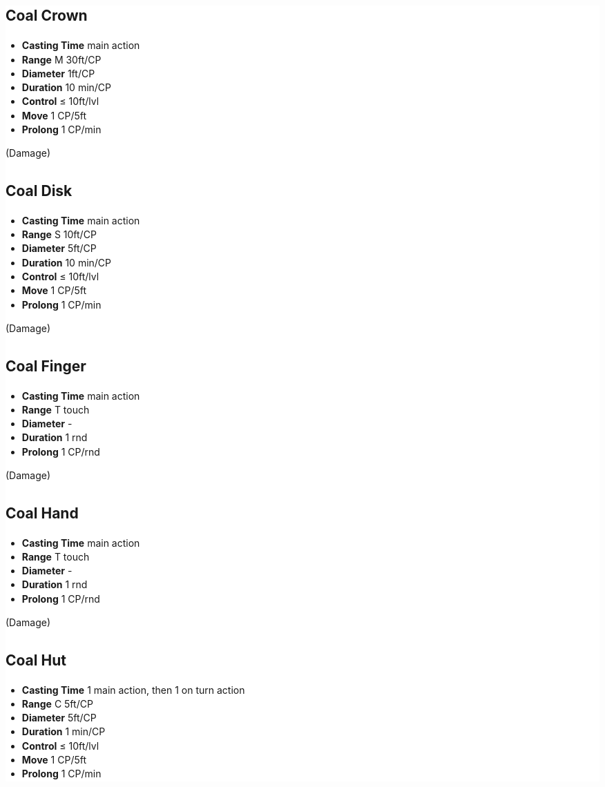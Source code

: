 
## Coal Crown

* **Casting Time** main action
* **Range** M 30ft/CP
* **Diameter** 1ft/CP
* **Duration** 10 min/CP
* **Control** ≤ 10ft/lvl
* **Move** 1 CP/5ft
* **Prolong** 1 CP/min

(Damage)


## Coal Disk

* **Casting Time** main action
* **Range** S 10ft/CP
* **Diameter** 5ft/CP
* **Duration** 10 min/CP
* **Control** ≤ 10ft/lvl
* **Move** 1 CP/5ft
* **Prolong** 1 CP/min

(Damage)


## Coal Finger

* **Casting Time** main action
* **Range** T touch
* **Diameter** -
* **Duration** 1 rnd
* **Prolong** 1 CP/rnd

(Damage)


## Coal Hand

* **Casting Time** main action
* **Range** T touch
* **Diameter** -
* **Duration** 1 rnd
* **Prolong** 1 CP/rnd

(Damage)


## Coal Hut

* **Casting Time** 1 main action, then 1 on turn action
* **Range** C 5ft/CP
* **Diameter** 5ft/CP
* **Duration** 1 min/CP
* **Control** ≤ 10ft/lvl
* **Move** 1 CP/5ft
* **Prolong** 1 CP/min
